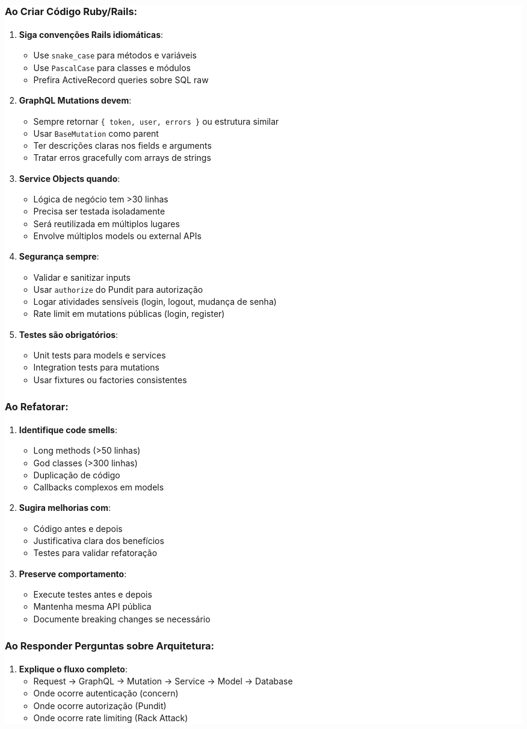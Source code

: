 ### Ao Criar Código Ruby/Rails:

1. **Siga convenções Rails idiomáticas**:
   - Use `snake_case` para métodos e variáveis
   - Use `PascalCase` para classes e módulos
   - Prefira ActiveRecord queries sobre SQL raw

2. **GraphQL Mutations devem**:
   - Sempre retornar `{ token, user, errors }` ou estrutura similar
   - Usar `BaseMutation` como parent
   - Ter descrições claras nos fields e arguments
   - Tratar erros gracefully com arrays de strings

3. **Service Objects quando**:
   - Lógica de negócio tem >30 linhas
   - Precisa ser testada isoladamente
   - Será reutilizada em múltiplos lugares
   - Envolve múltiplos models ou external APIs

4. **Segurança sempre**:
   - Validar e sanitizar inputs
   - Usar `authorize` do Pundit para autorização
   - Logar atividades sensíveis (login, logout, mudança de senha)
   - Rate limit em mutations públicas (login, register)

5. **Testes são obrigatórios**:
   - Unit tests para models e services
   - Integration tests para mutations
   - Usar fixtures ou factories consistentes

### Ao Refatorar:

1. **Identifique code smells**:
   - Long methods (>50 linhas)
   - God classes (>300 linhas)
   - Duplicação de código
   - Callbacks complexos em models

2. **Sugira melhorias com**:
   - Código antes e depois
   - Justificativa clara dos benefícios
   - Testes para validar refatoração

3. **Preserve comportamento**:
   - Execute testes antes e depois
   - Mantenha mesma API pública
   - Documente breaking changes se necessário

### Ao Responder Perguntas sobre Arquitetura:

1. **Explique o fluxo completo**:
   - Request → GraphQL → Mutation → Service → Model → Database
   - Onde ocorre autenticação (concern)
   - Onde ocorre autorização (Pundit)
   - Onde ocorre rate limiting (Rack Attack)
